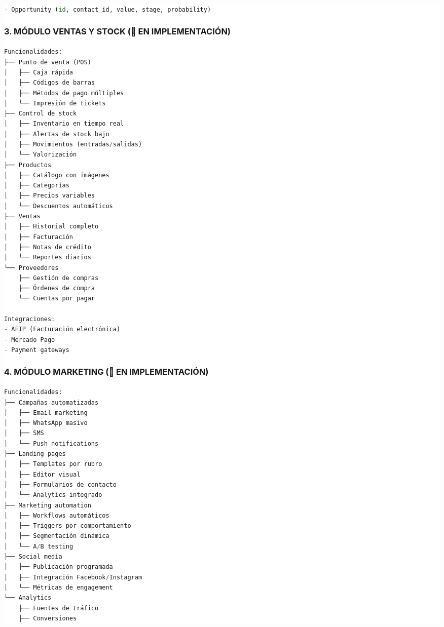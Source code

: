 ```python
- Opportunity (id, contact_id, value, stage, probability)
```

### 3. MÓDULO VENTAS Y STOCK (🔄 EN IMPLEMENTACIÓN)

```python
Funcionalidades:
├── Punto de venta (POS)
│   ├── Caja rápida
│   ├── Códigos de barras
│   ├── Métodos de pago múltiples
│   └── Impresión de tickets
├── Control de stock
│   ├── Inventario en tiempo real
│   ├── Alertas de stock bajo
│   ├── Movimientos (entradas/salidas)
│   └── Valorización
├── Productos
│   ├── Catálogo con imágenes
│   ├── Categorías
│   ├── Precios variables
│   └── Descuentos automáticos
├── Ventas
│   ├── Historial completo
│   ├── Facturación
│   ├── Notas de crédito
│   └── Reportes diarios
└── Proveedores
    ├── Gestión de compras
    ├── Órdenes de compra
    └── Cuentas por pagar

Integraciones:
- AFIP (Facturación electrónica)
- Mercado Pago
- Payment gateways
```

### 4. MÓDULO MARKETING (🔄 EN IMPLEMENTACIÓN)

```python
Funcionalidades:
├── Campañas automatizadas
│   ├── Email marketing
│   ├── WhatsApp masivo
│   ├── SMS
│   └── Push notifications
├── Landing pages
│   ├── Templates por rubro
│   ├── Editor visual
│   ├── Formularios de contacto
│   └── Analytics integrado
├── Marketing automation
│   ├── Workflows automáticos
│   ├── Triggers por comportamiento
│   ├── Segmentación dinámica
│   └── A/B testing
├── Social media
│   ├── Publicación programada
│   ├── Integración Facebook/Instagram
│   └── Métricas de engagement
└── Analytics
    ├── Fuentes de tráfico
    ├── Conversiones
```